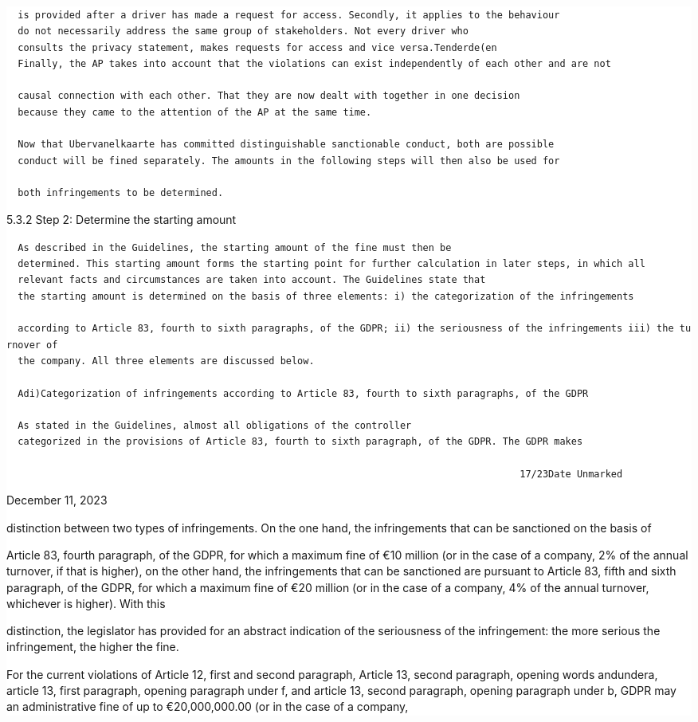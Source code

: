       is provided after a driver has made a request for access. Secondly, it applies to the behaviour
      do not necessarily address the same group of stakeholders. Not every driver who
      consults the privacy statement, makes requests for access and vice versa.Tenderde(en
      Finally, the AP takes into account that the violations can exist independently of each other and are not

      causal connection with each other. That they are now dealt with together in one decision
      because they came to the attention of the AP at the same time.

      Now that Ubervanelkaarte has committed distinguishable sanctionable conduct, both are possible
      conduct will be fined separately. The amounts in the following steps will then also be used for

      both infringements to be determined.

5.3.2 Step 2: Determine the starting amount

      As described in the Guidelines, the starting amount of the fine must then be
      determined. This starting amount forms the starting point for further calculation in later steps, in which all
      relevant facts and circumstances are taken into account. The Guidelines state that
      the starting amount is determined on the basis of three elements: i) the categorization of the infringements

      according to Article 83, fourth to sixth paragraphs, of the GDPR; ii) the seriousness of the infringements iii) the turnover of
      the company. All three elements are discussed below.

      Adi)Categorization of infringements according to Article 83, fourth to sixth paragraphs, of the GDPR

      As stated in the Guidelines, almost all obligations of the controller
      categorized in the provisions of Article 83, fourth to sixth paragraph, of the GDPR. The GDPR makes

                                                                                              17/23Date Unmarked
December 11, 2023

distinction between two types of infringements. On the one hand, the infringements that can be sanctioned on the basis of

Article 83, fourth paragraph, of the GDPR, for which a maximum fine of €10 million (or in the case of
a company, 2% of the annual turnover, if that is higher), on the other hand, the infringements that can be sanctioned
are pursuant to Article 83, fifth and sixth paragraph, of the GDPR, for which a maximum fine of
€20 million (or in the case of a company, 4% of the annual turnover, whichever is higher). With this

distinction, the legislator has provided for an abstract indication of the seriousness of the infringement:
the more serious the infringement, the higher the fine.

For the current violations of Article 12, first and second paragraph, Article 13, second paragraph, opening words
andundera, article 13, first paragraph, opening paragraph under f, and article 13, second paragraph, opening paragraph under b, GDPR may
an administrative fine of up to €20,000,000.00 (or in the case of a company,
